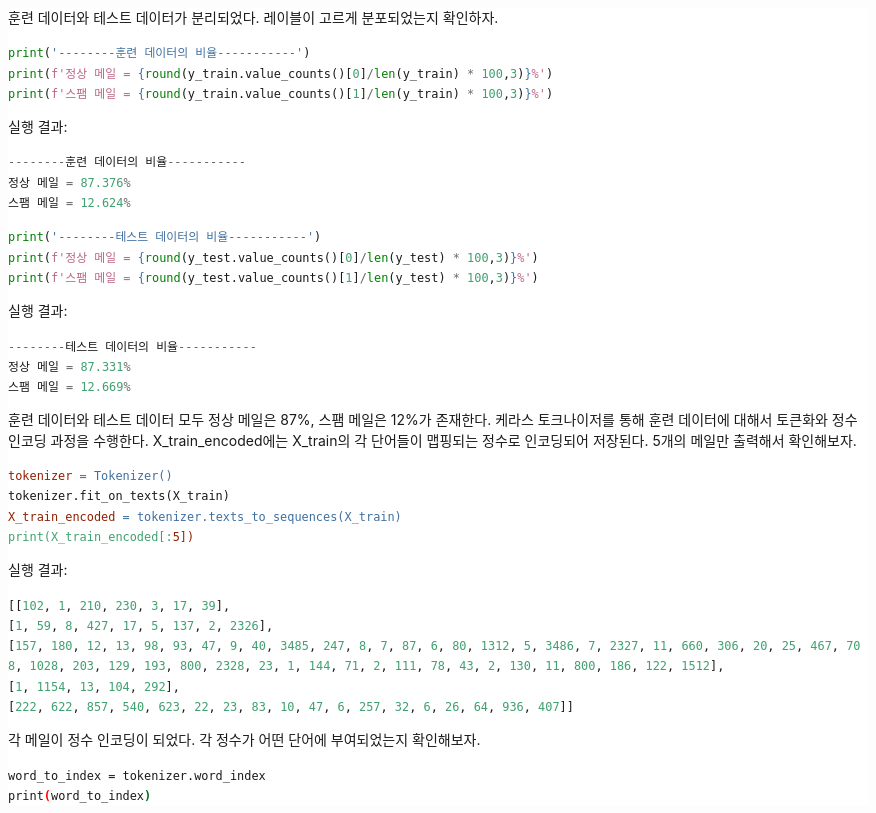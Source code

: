 훈련 데이터와 테스트 데이터가 분리되었다. 레이블이 고르게 분포되었는지 확인하자.

```python
print('--------훈련 데이터의 비율-----------')
print(f'정상 메일 = {round(y_train.value_counts()[0]/len(y_train) * 100,3)}%')
print(f'스팸 메일 = {round(y_train.value_counts()[1]/len(y_train) * 100,3)}%')
```

실행 결과:

```python
--------훈련 데이터의 비율-----------
정상 메일 = 87.376%
스팸 메일 = 12.624%
```



```python
print('--------테스트 데이터의 비율-----------')
print(f'정상 메일 = {round(y_test.value_counts()[0]/len(y_test) * 100,3)}%')
print(f'스팸 메일 = {round(y_test.value_counts()[1]/len(y_test) * 100,3)}%')
```

실행 결과:

```python
--------테스트 데이터의 비율-----------
정상 메일 = 87.331%
스팸 메일 = 12.669%
```

훈련 데이터와 테스트 데이터 모두 정상 메일은 87%, 스팸 메일은 12%가 존재한다. 케라스 토크나이저를 통해 훈련 데이터에 대해서 토큰화와 정수 인코딩 과정을 수행한다. X_train_encoded에는 X_train의 각 단어들이 맵핑되는 정수로 인코딩되어 저장된다. 5개의 메일만 출력해서 확인해보자.

```makefile
tokenizer = Tokenizer()
tokenizer.fit_on_texts(X_train)
X_train_encoded = tokenizer.texts_to_sequences(X_train)
print(X_train_encoded[:5])
```

실행 결과:

```python
[[102, 1, 210, 230, 3, 17, 39],
[1, 59, 8, 427, 17, 5, 137, 2, 2326],
[157, 180, 12, 13, 98, 93, 47, 9, 40, 3485, 247, 8, 7, 87, 6, 80, 1312, 5, 3486, 7, 2327, 11, 660, 306, 20, 25, 467, 708, 1028, 203, 129, 193, 800, 2328, 23, 1, 144, 71, 2, 111, 78, 43, 2, 130, 11, 800, 186, 122, 1512],
[1, 1154, 13, 104, 292],
[222, 622, 857, 540, 623, 22, 23, 83, 10, 47, 6, 257, 32, 6, 26, 64, 936, 407]]
```

각 메일이 정수 인코딩이 되었다. 각 정수가 어떤 단어에 부여되었는지 확인해보자.

```bash
word_to_index = tokenizer.word_index
print(word_to_index)
```
